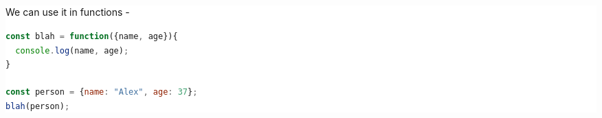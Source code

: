 We can use it in functions -

```js
const blah = function({name, age}){
  console.log(name, age);
}

const person = {name: "Alex", age: 37};
blah(person);
```














